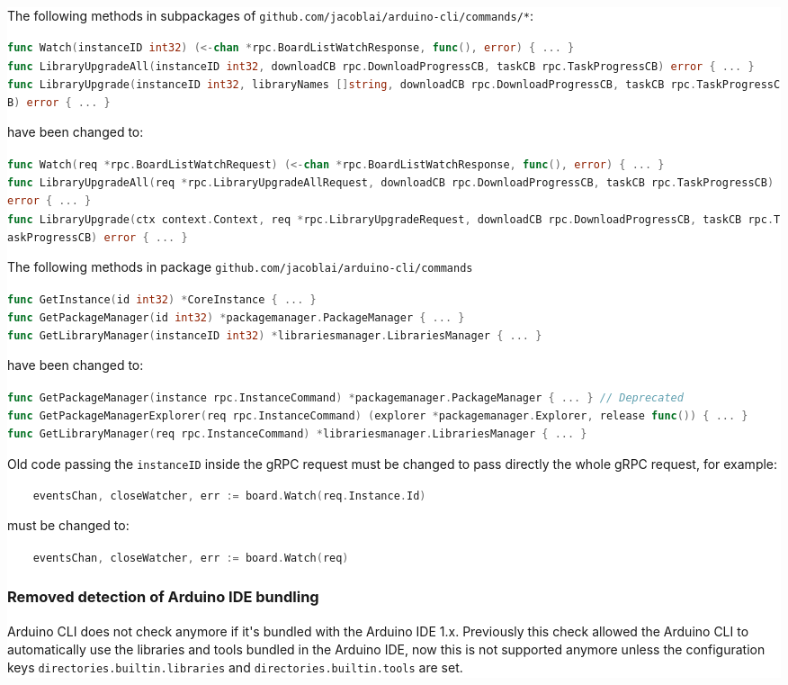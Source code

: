 The following methods in subpackages of `github.com/jacoblai/arduino-cli/commands/*`:

```go
func Watch(instanceID int32) (<-chan *rpc.BoardListWatchResponse, func(), error) { ... }
func LibraryUpgradeAll(instanceID int32, downloadCB rpc.DownloadProgressCB, taskCB rpc.TaskProgressCB) error { ... }
func LibraryUpgrade(instanceID int32, libraryNames []string, downloadCB rpc.DownloadProgressCB, taskCB rpc.TaskProgressCB) error { ... }
```

have been changed to:

```go
func Watch(req *rpc.BoardListWatchRequest) (<-chan *rpc.BoardListWatchResponse, func(), error) { ... }
func LibraryUpgradeAll(req *rpc.LibraryUpgradeAllRequest, downloadCB rpc.DownloadProgressCB, taskCB rpc.TaskProgressCB) error { ... }
func LibraryUpgrade(ctx context.Context, req *rpc.LibraryUpgradeRequest, downloadCB rpc.DownloadProgressCB, taskCB rpc.TaskProgressCB) error { ... }
```

The following methods in package `github.com/jacoblai/arduino-cli/commands`

```go
func GetInstance(id int32) *CoreInstance { ... }
func GetPackageManager(id int32) *packagemanager.PackageManager { ... }
func GetLibraryManager(instanceID int32) *librariesmanager.LibrariesManager { ... }
```

have been changed to:

```go
func GetPackageManager(instance rpc.InstanceCommand) *packagemanager.PackageManager { ... } // Deprecated
func GetPackageManagerExplorer(req rpc.InstanceCommand) (explorer *packagemanager.Explorer, release func()) { ... }
func GetLibraryManager(req rpc.InstanceCommand) *librariesmanager.LibrariesManager { ... }
```

Old code passing the `instanceID` inside the gRPC request must be changed to pass directly the whole gRPC request, for
example:

```go
	eventsChan, closeWatcher, err := board.Watch(req.Instance.Id)
```

must be changed to:

```go
	eventsChan, closeWatcher, err := board.Watch(req)
```

### Removed detection of Arduino IDE bundling

Arduino CLI does not check anymore if it's bundled with the Arduino IDE 1.x. Previously this check allowed the Arduino
CLI to automatically use the libraries and tools bundled in the Arduino IDE, now this is not supported anymore unless
the configuration keys `directories.builtin.libraries` and `directories.builtin.tools` are set.
